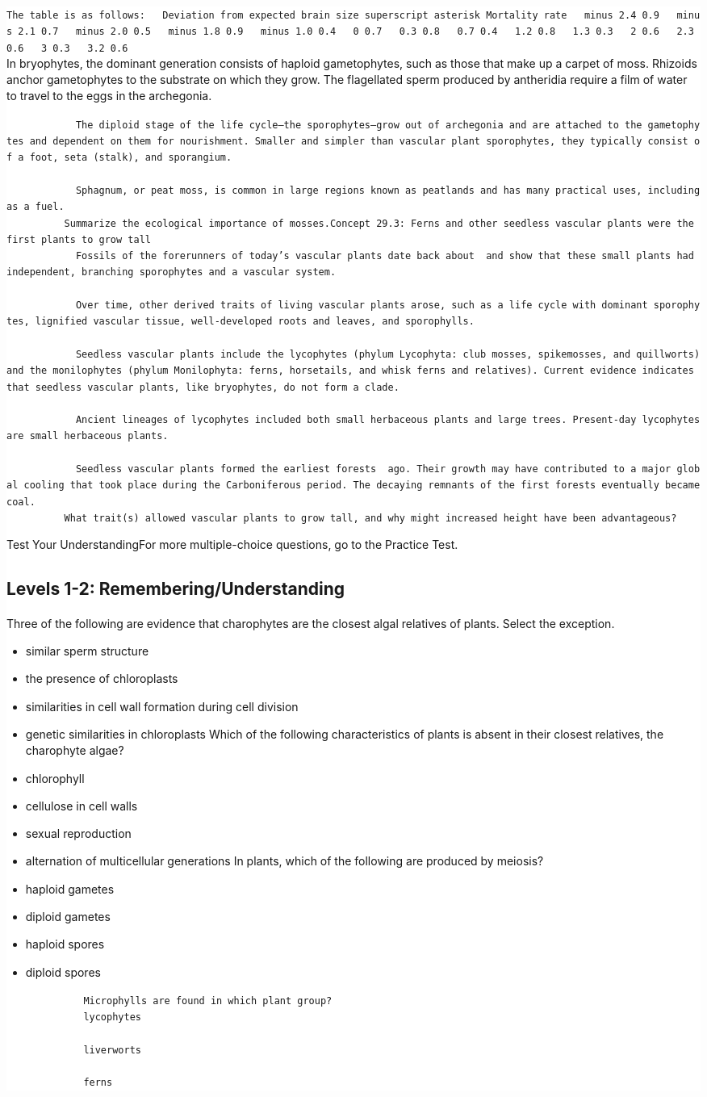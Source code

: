 ```The table is as follows:   Deviation from expected brain size superscript asterisk Mortality rate   minus 2.4 0.9   minus 2.1 0.7   minus 2.0 0.5   minus 1.8 0.9   minus 1.0 0.4   0 0.7   0.3 0.8   0.7 0.4   1.2 0.8   1.3 0.3   2 0.6   2.3 0.6   3 0.3   3.2 0.6            ```        
                In bryophytes, the dominant generation consists of haploid gametophytes, such as those that make up a carpet of moss. Rhizoids anchor gametophytes to the substrate on which they grow. The flagellated sperm produced by antheridia require a film of water to travel to the eggs in the archegonia.
              
                The diploid stage of the life cycle—the sporophytes—grow out of archegonia and are attached to the gametophytes and dependent on them for nourishment. Smaller and simpler than vascular plant sporophytes, they typically consist of a foot, seta (stalk), and sporangium.
              
                Sphagnum, or peat moss, is common in large regions known as peatlands and has many practical uses, including as a fuel.
              Summarize the ecological importance of mosses.Concept 29.3: Ferns and other seedless vascular plants were the first plants to grow tall
                Fossils of the forerunners of today’s vascular plants date back about  and show that these small plants had independent, branching sporophytes and a vascular system.
              
                Over time, other derived traits of living vascular plants arose, such as a life cycle with dominant sporophytes, lignified vascular tissue, well-developed roots and leaves, and sporophylls.
              
                Seedless vascular plants include the lycophytes (phylum Lycophyta: club mosses, spikemosses, and quillworts) and the monilophytes (phylum Monilophyta: ferns, horsetails, and whisk ferns and relatives). Current evidence indicates that seedless vascular plants, like bryophytes, do not form a clade.
              
                Ancient lineages of lycophytes included both small herbaceous plants and large trees. Present-day lycophytes are small herbaceous plants.
              
                Seedless vascular plants formed the earliest forests  ago. Their growth may have contributed to a major global cooling that took place during the Carboniferous period. The decaying remnants of the first forests eventually became coal.
              What trait(s) allowed vascular plants to grow tall, and why might increased height have been advantageous?



Test Your UnderstandingFor more multiple-choice questions, go to the Practice Test.
## Levels 1-2: Remembering/Understanding
Three of the following are evidence that charophytes are the closest algal relatives of plants. Select the exception.
- similar sperm structure
- the presence of chloroplasts
- similarities in cell wall formation during cell division
- genetic similarities in chloroplasts
Which of the following characteristics of plants is absent in their closest relatives, the charophyte algae?
- chlorophyll 
- cellulose in cell walls
- sexual reproduction
- alternation of multicellular generations
In plants, which of the following are produced by meiosis?
- haploid gametes
- diploid gametes
- haploid spores
- diploid spores
              
              
                Microphylls are found in which plant group?
                lycophytes
              
                liverworts
              
                ferns
```